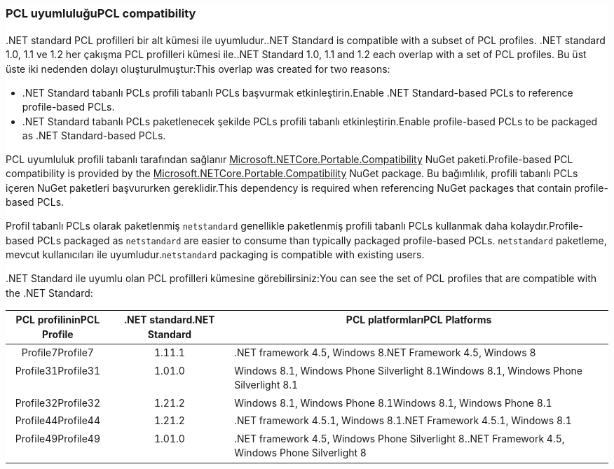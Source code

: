 ### <a name="pcl-compatibility"></a><span data-ttu-id="f73e8-206">PCL uyumluluğu</span><span class="sxs-lookup"><span data-stu-id="f73e8-206">PCL compatibility</span></span>

<span data-ttu-id="f73e8-207">.NET standard PCL profilleri bir alt kümesi ile uyumludur.</span><span class="sxs-lookup"><span data-stu-id="f73e8-207">.NET Standard is compatible with a subset of PCL profiles.</span></span> <span data-ttu-id="f73e8-208">.NET standard 1.0, 1.1 ve 1.2 her çakışma PCL profilleri kümesi ile.</span><span class="sxs-lookup"><span data-stu-id="f73e8-208">.NET Standard 1.0, 1.1 and 1.2 each overlap with a set of PCL profiles.</span></span> <span data-ttu-id="f73e8-209">Bu üst üste iki nedenden dolayı oluşturulmuştur:</span><span class="sxs-lookup"><span data-stu-id="f73e8-209">This overlap was created for two reasons:</span></span>

- <span data-ttu-id="f73e8-210">.NET Standard tabanlı PCLs profili tabanlı PCLs başvurmak etkinleştirin.</span><span class="sxs-lookup"><span data-stu-id="f73e8-210">Enable .NET Standard-based PCLs to reference profile-based PCLs.</span></span>
- <span data-ttu-id="f73e8-211">.NET Standard tabanlı PCLs paketlenecek şekilde PCLs profili tabanlı etkinleştirin.</span><span class="sxs-lookup"><span data-stu-id="f73e8-211">Enable profile-based PCLs to be packaged as .NET Standard-based PCLs.</span></span>

<span data-ttu-id="f73e8-212">PCL uyumluluk profili tabanlı tarafından sağlanır [Microsoft.NETCore.Portable.Compatibility](https://www.nuget.org/packages/Microsoft.NETCore.Portable.Compatibility) NuGet paketi.</span><span class="sxs-lookup"><span data-stu-id="f73e8-212">Profile-based PCL compatibility is provided by the [Microsoft.NETCore.Portable.Compatibility](https://www.nuget.org/packages/Microsoft.NETCore.Portable.Compatibility) NuGet package.</span></span> <span data-ttu-id="f73e8-213">Bu bağımlılık, profili tabanlı PCLs içeren NuGet paketleri başvururken gereklidir.</span><span class="sxs-lookup"><span data-stu-id="f73e8-213">This dependency is required when referencing NuGet packages that contain profile-based PCLs.</span></span>

<span data-ttu-id="f73e8-214">Profil tabanlı PCLs olarak paketlenmiş `netstandard` genellikle paketlenmiş profili tabanlı PCLs kullanmak daha kolaydır.</span><span class="sxs-lookup"><span data-stu-id="f73e8-214">Profile-based PCLs packaged as `netstandard` are easier to consume than typically packaged profile-based PCLs.</span></span> <span data-ttu-id="f73e8-215">`netstandard` paketleme, mevcut kullanıcıları ile uyumludur.</span><span class="sxs-lookup"><span data-stu-id="f73e8-215">`netstandard` packaging is compatible with existing users.</span></span>

<span data-ttu-id="f73e8-216">.NET Standard ile uyumlu olan PCL profilleri kümesine görebilirsiniz:</span><span class="sxs-lookup"><span data-stu-id="f73e8-216">You can see the set of PCL profiles that are compatible with the .NET Standard:</span></span>

| <span data-ttu-id="f73e8-217">PCL profilinin</span><span class="sxs-lookup"><span data-stu-id="f73e8-217">PCL Profile</span></span> | <span data-ttu-id="f73e8-218">.NET standard</span><span class="sxs-lookup"><span data-stu-id="f73e8-218">.NET Standard</span></span> | <span data-ttu-id="f73e8-219">PCL platformları</span><span class="sxs-lookup"><span data-stu-id="f73e8-219">PCL Platforms</span></span>
|:-----------:|:-------------:|------------------------------------------------------------------------------
| <span data-ttu-id="f73e8-220">Profile7</span><span class="sxs-lookup"><span data-stu-id="f73e8-220">Profile7</span></span>    | <span data-ttu-id="f73e8-221">1.1</span><span class="sxs-lookup"><span data-stu-id="f73e8-221">1.1</span></span>           | <span data-ttu-id="f73e8-222">.NET framework 4.5, Windows 8</span><span class="sxs-lookup"><span data-stu-id="f73e8-222">.NET Framework 4.5, Windows 8</span></span>
| <span data-ttu-id="f73e8-223">Profile31</span><span class="sxs-lookup"><span data-stu-id="f73e8-223">Profile31</span></span>   | <span data-ttu-id="f73e8-224">1.0</span><span class="sxs-lookup"><span data-stu-id="f73e8-224">1.0</span></span>           | <span data-ttu-id="f73e8-225">Windows 8.1, Windows Phone Silverlight 8.1</span><span class="sxs-lookup"><span data-stu-id="f73e8-225">Windows 8.1, Windows Phone Silverlight 8.1</span></span>
| <span data-ttu-id="f73e8-226">Profile32</span><span class="sxs-lookup"><span data-stu-id="f73e8-226">Profile32</span></span>   | <span data-ttu-id="f73e8-227">1.2</span><span class="sxs-lookup"><span data-stu-id="f73e8-227">1.2</span></span>           | <span data-ttu-id="f73e8-228">Windows 8.1, Windows Phone 8.1</span><span class="sxs-lookup"><span data-stu-id="f73e8-228">Windows 8.1, Windows Phone 8.1</span></span>
| <span data-ttu-id="f73e8-229">Profile44</span><span class="sxs-lookup"><span data-stu-id="f73e8-229">Profile44</span></span>   | <span data-ttu-id="f73e8-230">1.2</span><span class="sxs-lookup"><span data-stu-id="f73e8-230">1.2</span></span>           | <span data-ttu-id="f73e8-231">.NET framework 4.5.1, Windows 8.1</span><span class="sxs-lookup"><span data-stu-id="f73e8-231">.NET Framework 4.5.1, Windows 8.1</span></span>
| <span data-ttu-id="f73e8-232">Profile49</span><span class="sxs-lookup"><span data-stu-id="f73e8-232">Profile49</span></span>   | <span data-ttu-id="f73e8-233">1.0</span><span class="sxs-lookup"><span data-stu-id="f73e8-233">1.0</span></span>           | <span data-ttu-id="f73e8-234">.NET framework 4.5, Windows Phone Silverlight 8.</span><span class="sxs-lookup"><span data-stu-id="f73e8-234">.NET Framework 4.5, Windows Phone Silverlight 8</span></span>